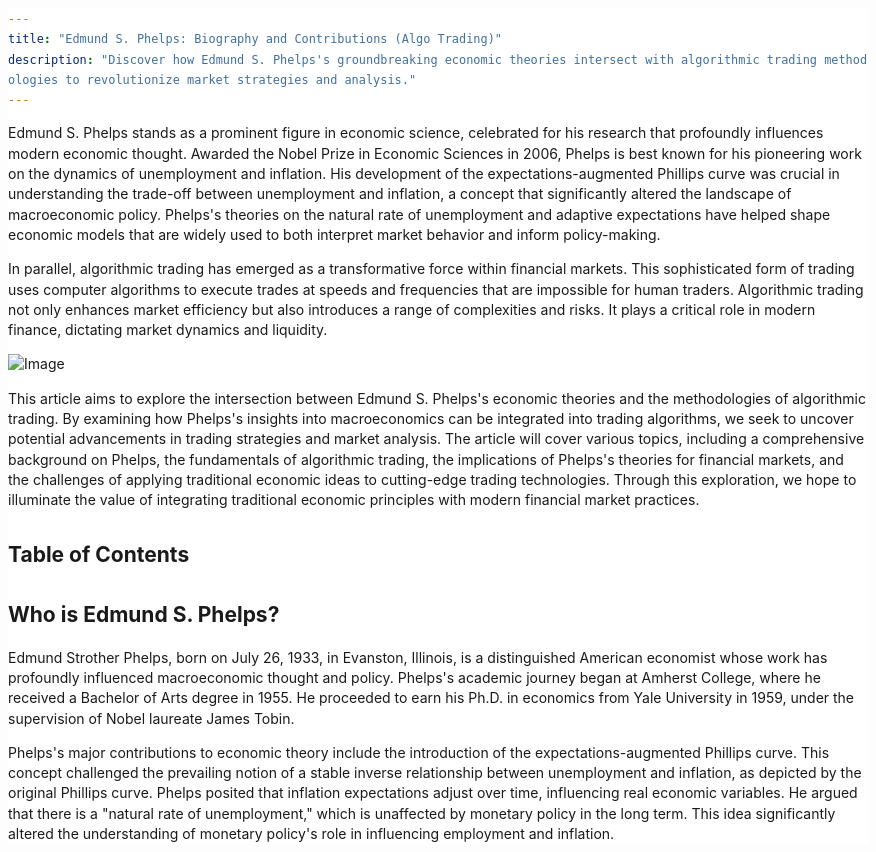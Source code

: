 ```yaml
---
title: "Edmund S. Phelps: Biography and Contributions (Algo Trading)"
description: "Discover how Edmund S. Phelps's groundbreaking economic theories intersect with algorithmic trading methodologies to revolutionize market strategies and analysis."
---
```


Edmund S. Phelps stands as a prominent figure in economic science, celebrated for his research that profoundly influences modern economic thought. Awarded the Nobel Prize in Economic Sciences in 2006, Phelps is best known for his pioneering work on the dynamics of unemployment and inflation. His development of the expectations-augmented Phillips curve was crucial in understanding the trade-off between unemployment and inflation, a concept that significantly altered the landscape of macroeconomic policy. Phelps's theories on the natural rate of unemployment and adaptive expectations have helped shape economic models that are widely used to both interpret market behavior and inform policy-making.

In parallel, algorithmic trading has emerged as a transformative force within financial markets. This sophisticated form of trading uses computer algorithms to execute trades at speeds and frequencies that are impossible for human traders. Algorithmic trading not only enhances market efficiency but also introduces a range of complexities and risks. It plays a critical role in modern finance, dictating market dynamics and liquidity.

![Image](images/1.png)

This article aims to explore the intersection between Edmund S. Phelps's economic theories and the methodologies of algorithmic trading. By examining how Phelps's insights into macroeconomics can be integrated into trading algorithms, we seek to uncover potential advancements in trading strategies and market analysis. The article will cover various topics, including a comprehensive background on Phelps, the fundamentals of algorithmic trading, the implications of Phelps's theories for financial markets, and the challenges of applying traditional economic ideas to cutting-edge trading technologies. Through this exploration, we hope to illuminate the value of integrating traditional economic principles with modern financial market practices.

## Table of Contents

## Who is Edmund S. Phelps?

Edmund Strother Phelps, born on July 26, 1933, in Evanston, Illinois, is a distinguished American economist whose work has profoundly influenced macroeconomic thought and policy. Phelps's academic journey began at Amherst College, where he received a Bachelor of Arts degree in 1955. He proceeded to earn his Ph.D. in economics from Yale University in 1959, under the supervision of Nobel laureate James Tobin. 

Phelps's major contributions to economic theory include the introduction of the expectations-augmented Phillips curve. This concept challenged the prevailing notion of a stable inverse relationship between unemployment and inflation, as depicted by the original Phillips curve. Phelps posited that inflation expectations adjust over time, influencing real economic variables. He argued that there is a "natural rate of unemployment," which is unaffected by monetary policy in the long term. This idea significantly altered the understanding of monetary policy's role in influencing employment and inflation.
